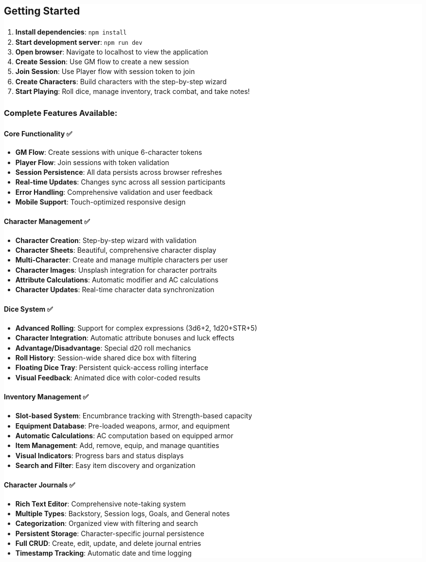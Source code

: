 ## Getting Started

1. **Install dependencies**: `npm install`
2. **Start development server**: `npm run dev`
3. **Open browser**: Navigate to localhost to view the application
4. **Create Session**: Use GM flow to create a new session
5. **Join Session**: Use Player flow with session token to join
6. **Create Characters**: Build characters with the step-by-step wizard
7. **Start Playing**: Roll dice, manage inventory, track combat, and take notes!

### Complete Features Available:

#### Core Functionality ✅
- **GM Flow**: Create sessions with unique 6-character tokens
- **Player Flow**: Join sessions with token validation
- **Session Persistence**: All data persists across browser refreshes
- **Real-time Updates**: Changes sync across all session participants
- **Error Handling**: Comprehensive validation and user feedback
- **Mobile Support**: Touch-optimized responsive design

#### Character Management ✅
- **Character Creation**: Step-by-step wizard with validation
- **Character Sheets**: Beautiful, comprehensive character display
- **Multi-Character**: Create and manage multiple characters per user
- **Character Images**: Unsplash integration for character portraits
- **Attribute Calculations**: Automatic modifier and AC calculations
- **Character Updates**: Real-time character data synchronization

#### Dice System ✅
- **Advanced Rolling**: Support for complex expressions (3d6+2, 1d20+STR+5)
- **Character Integration**: Automatic attribute bonuses and luck effects
- **Advantage/Disadvantage**: Special d20 roll mechanics
- **Roll History**: Session-wide shared dice box with filtering
- **Floating Dice Tray**: Persistent quick-access rolling interface
- **Visual Feedback**: Animated dice with color-coded results

#### Inventory Management ✅
- **Slot-based System**: Encumbrance tracking with Strength-based capacity
- **Equipment Database**: Pre-loaded weapons, armor, and equipment
- **Automatic Calculations**: AC computation based on equipped armor
- **Item Management**: Add, remove, equip, and manage quantities
- **Visual Indicators**: Progress bars and status displays
- **Search and Filter**: Easy item discovery and organization

#### Character Journals ✅
- **Rich Text Editor**: Comprehensive note-taking system
- **Multiple Types**: Backstory, Session logs, Goals, and General notes
- **Categorization**: Organized view with filtering and search
- **Persistent Storage**: Character-specific journal persistence
- **Full CRUD**: Create, edit, update, and delete journal entries
- **Timestamp Tracking**: Automatic date and time logging
